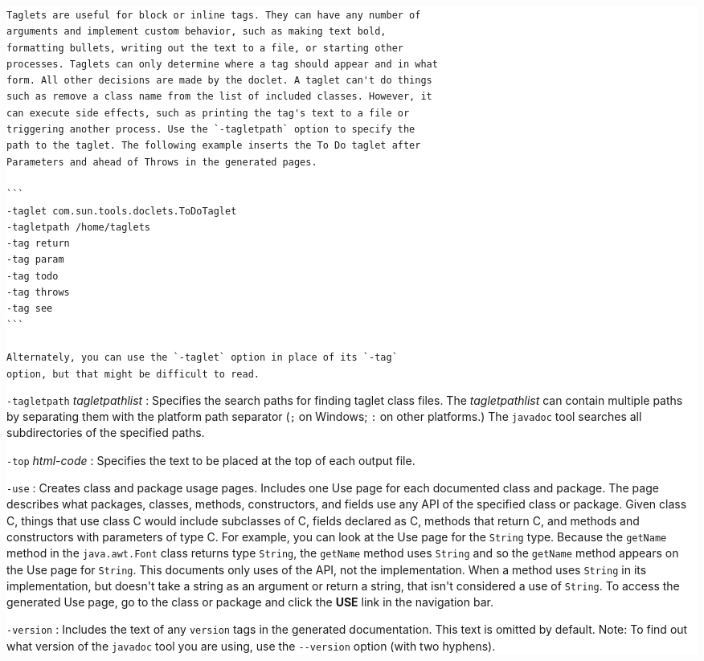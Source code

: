     Taglets are useful for block or inline tags. They can have any number of
    arguments and implement custom behavior, such as making text bold,
    formatting bullets, writing out the text to a file, or starting other
    processes. Taglets can only determine where a tag should appear and in what
    form. All other decisions are made by the doclet. A taglet can't do things
    such as remove a class name from the list of included classes. However, it
    can execute side effects, such as printing the tag's text to a file or
    triggering another process. Use the `-tagletpath` option to specify the
    path to the taglet. The following example inserts the To Do taglet after
    Parameters and ahead of Throws in the generated pages.

    ```
    -taglet com.sun.tools.doclets.ToDoTaglet
    -tagletpath /home/taglets
    -tag return
    -tag param
    -tag todo
    -tag throws
    -tag see
    ```

    Alternately, you can use the `-taglet` option in place of its `-tag`
    option, but that might be difficult to read.

<span id="option-tagletpath">`-tagletpath` *tagletpathlist*</span>
:   Specifies the search paths for finding taglet class files.
    The *tagletpathlist* can contain multiple paths by separating them with the
    platform path separator (`;` on Windows; `:` on other platforms.)
    The `javadoc` tool searches all subdirectories of the specified paths.

<span id="option-top">`-top` *html-code*</span>
:   Specifies the text to be placed at the top of each output file.

<span id="option-use">`-use`</span>
:   Creates class and package usage pages. Includes one Use page for each
    documented class and package. The page describes what packages, classes,
    methods, constructors, and fields use any API of the specified class or
    package. Given class C, things that use class C would include subclasses of
    C, fields declared as C, methods that return C, and methods and
    constructors with parameters of type C. For example, you can look at the
    Use page for the `String` type. Because the `getName` method in the
    `java.awt.Font` class returns type `String`, the `getName` method uses
    `String` and so the `getName` method appears on the Use page for `String`.
    This documents only uses of the API, not the implementation. When a method
    uses `String` in its implementation, but doesn't take a string as an
    argument or return a string, that isn't considered a use of `String`. To
    access the generated Use page, go to the class or package and click the
    **USE** link in the navigation bar.

<span id="option-version">`-version`</span>
:   Includes the text of any `version` tags in the generated documentation.
    This text is omitted by default.
    Note: To find out what version of the `javadoc` tool you are using, use
    the `--version` option (with two hyphens).
